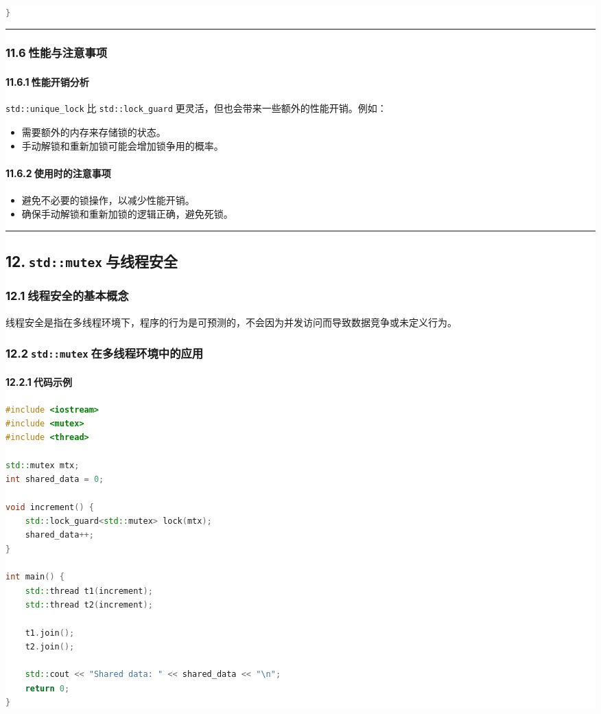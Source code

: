 ```cpp
}
```

---

### 11.6 性能与注意事项

#### 11.6.1 性能开销分析

`std::unique_lock` 比 `std::lock_guard` 更灵活，但也会带来一些额外的性能开销。例如：
- 需要额外的内存来存储锁的状态。
- 手动解锁和重新加锁可能会增加锁争用的概率。

#### 11.6.2 使用时的注意事项

- 避免不必要的锁操作，以减少性能开销。
- 确保手动解锁和重新加锁的逻辑正确，避免死锁。

---

## 12. `std::mutex` 与线程安全

### 12.1 线程安全的基本概念

线程安全是指在多线程环境下，程序的行为是可预测的，不会因为并发访问而导致数据竞争或未定义行为。

### 12.2 `std::mutex` 在多线程环境中的应用

#### 12.2.1 代码示例

```cpp
#include <iostream>
#include <mutex>
#include <thread>

std::mutex mtx;
int shared_data = 0;

void increment() {
    std::lock_guard<std::mutex> lock(mtx);
    shared_data++;
}

int main() {
    std::thread t1(increment);
    std::thread t2(increment);

    t1.join();
    t2.join();

    std::cout << "Shared data: " << shared_data << "\n";
    return 0;
}
```
